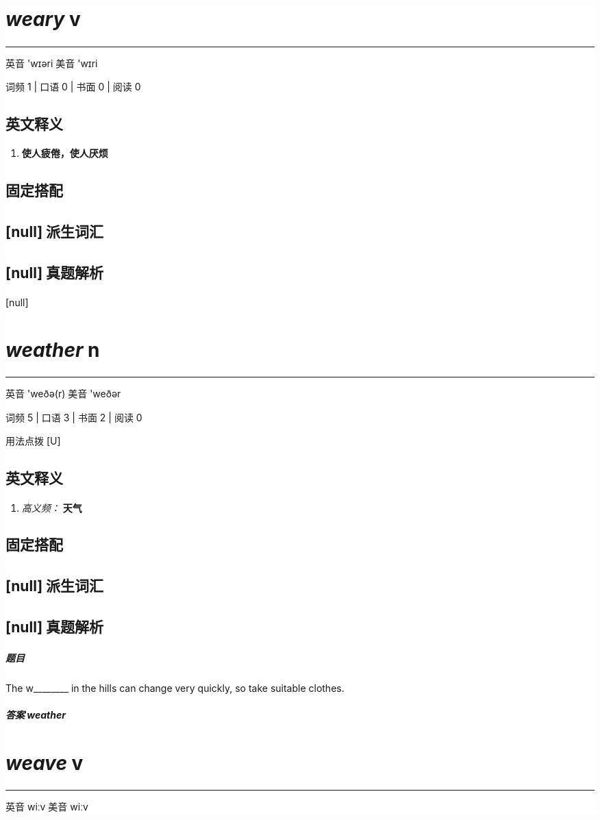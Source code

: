 

# ***weary*** v
---
英音 'wɪəri     美音 'wɪri

词频 1 | 口语 0 | 书面 0 | 阅读 0


英文释义
---
1. **使人疲倦，使人厌烦**  


固定搭配
---
[null]
派生词汇
---
[null]
真题解析
---
[null]


# ***weather*** n
---
英音 'weðə(r)     美音 'weðər

词频 5 | 口语 3 | 书面 2 | 阅读 0

用法点拨  [U]

英文释义
---
1. *高义频：* **天气**  


固定搭配
---
[null]
派生词汇
---
[null]
真题解析
---
##### 题目  
The w________ in the hills can change very quickly, so take suitable clothes.  
##### 答案 weather  



# ***weave*** v
---
英音 wiːv     美音 wiːv
